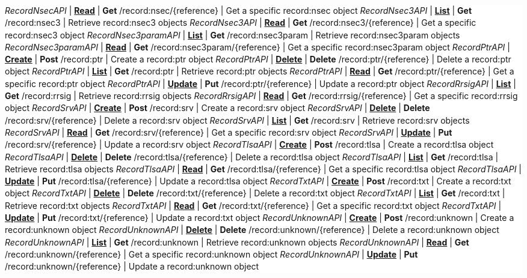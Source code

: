 *RecordNsecAPI* | [**Read**](docs/RecordNsecAPI.md#read) | **Get** /record:nsec/{reference} | Get a specific record:nsec object
*RecordNsec3API* | [**List**](docs/RecordNsec3API.md#list) | **Get** /record:nsec3 | Retrieve record:nsec3 objects
*RecordNsec3API* | [**Read**](docs/RecordNsec3API.md#read) | **Get** /record:nsec3/{reference} | Get a specific record:nsec3 object
*RecordNsec3paramAPI* | [**List**](docs/RecordNsec3paramAPI.md#list) | **Get** /record:nsec3param | Retrieve record:nsec3param objects
*RecordNsec3paramAPI* | [**Read**](docs/RecordNsec3paramAPI.md#read) | **Get** /record:nsec3param/{reference} | Get a specific record:nsec3param object
*RecordPtrAPI* | [**Create**](docs/RecordPtrAPI.md#create) | **Post** /record:ptr | Create a record:ptr object
*RecordPtrAPI* | [**Delete**](docs/RecordPtrAPI.md#delete) | **Delete** /record:ptr/{reference} | Delete a record:ptr object
*RecordPtrAPI* | [**List**](docs/RecordPtrAPI.md#list) | **Get** /record:ptr | Retrieve record:ptr objects
*RecordPtrAPI* | [**Read**](docs/RecordPtrAPI.md#read) | **Get** /record:ptr/{reference} | Get a specific record:ptr object
*RecordPtrAPI* | [**Update**](docs/RecordPtrAPI.md#update) | **Put** /record:ptr/{reference} | Update a record:ptr object
*RecordRrsigAPI* | [**List**](docs/RecordRrsigAPI.md#list) | **Get** /record:rrsig | Retrieve record:rrsig objects
*RecordRrsigAPI* | [**Read**](docs/RecordRrsigAPI.md#read) | **Get** /record:rrsig/{reference} | Get a specific record:rrsig object
*RecordSrvAPI* | [**Create**](docs/RecordSrvAPI.md#create) | **Post** /record:srv | Create a record:srv object
*RecordSrvAPI* | [**Delete**](docs/RecordSrvAPI.md#delete) | **Delete** /record:srv/{reference} | Delete a record:srv object
*RecordSrvAPI* | [**List**](docs/RecordSrvAPI.md#list) | **Get** /record:srv | Retrieve record:srv objects
*RecordSrvAPI* | [**Read**](docs/RecordSrvAPI.md#read) | **Get** /record:srv/{reference} | Get a specific record:srv object
*RecordSrvAPI* | [**Update**](docs/RecordSrvAPI.md#update) | **Put** /record:srv/{reference} | Update a record:srv object
*RecordTlsaAPI* | [**Create**](docs/RecordTlsaAPI.md#create) | **Post** /record:tlsa | Create a record:tlsa object
*RecordTlsaAPI* | [**Delete**](docs/RecordTlsaAPI.md#delete) | **Delete** /record:tlsa/{reference} | Delete a record:tlsa object
*RecordTlsaAPI* | [**List**](docs/RecordTlsaAPI.md#list) | **Get** /record:tlsa | Retrieve record:tlsa objects
*RecordTlsaAPI* | [**Read**](docs/RecordTlsaAPI.md#read) | **Get** /record:tlsa/{reference} | Get a specific record:tlsa object
*RecordTlsaAPI* | [**Update**](docs/RecordTlsaAPI.md#update) | **Put** /record:tlsa/{reference} | Update a record:tlsa object
*RecordTxtAPI* | [**Create**](docs/RecordTxtAPI.md#create) | **Post** /record:txt | Create a record:txt object
*RecordTxtAPI* | [**Delete**](docs/RecordTxtAPI.md#delete) | **Delete** /record:txt/{reference} | Delete a record:txt object
*RecordTxtAPI* | [**List**](docs/RecordTxtAPI.md#list) | **Get** /record:txt | Retrieve record:txt objects
*RecordTxtAPI* | [**Read**](docs/RecordTxtAPI.md#read) | **Get** /record:txt/{reference} | Get a specific record:txt object
*RecordTxtAPI* | [**Update**](docs/RecordTxtAPI.md#update) | **Put** /record:txt/{reference} | Update a record:txt object
*RecordUnknownAPI* | [**Create**](docs/RecordUnknownAPI.md#create) | **Post** /record:unknown | Create a record:unknown object
*RecordUnknownAPI* | [**Delete**](docs/RecordUnknownAPI.md#delete) | **Delete** /record:unknown/{reference} | Delete a record:unknown object
*RecordUnknownAPI* | [**List**](docs/RecordUnknownAPI.md#list) | **Get** /record:unknown | Retrieve record:unknown objects
*RecordUnknownAPI* | [**Read**](docs/RecordUnknownAPI.md#read) | **Get** /record:unknown/{reference} | Get a specific record:unknown object
*RecordUnknownAPI* | [**Update**](docs/RecordUnknownAPI.md#update) | **Put** /record:unknown/{reference} | Update a record:unknown object